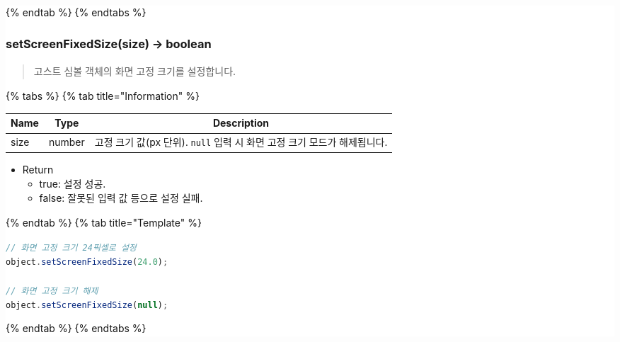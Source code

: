 {% endtab %}
{% endtabs %}

### setScreenFixedSize(size) → boolean

> 고스트 심볼 객체의 화면 고정 크기를 설정합니다.

{% tabs %}
{% tab title="Information" %}

| Name | Type    | Description                                                                 |
| ---- | ------- | --------------------------------------------------------------------------- |
| size | number  | 고정 크기 값(px 단위). `null` 입력 시 화면 고정 크기 모드가 해제됩니다. |

-   Return  
    -   true: 설정 성공.  
    -   false: 잘못된 입력 값 등으로 설정 실패.

{% endtab %}
{% tab title="Template" %}

```javascript
// 화면 고정 크기 24픽셀로 설정
object.setScreenFixedSize(24.0);

// 화면 고정 크기 해제
object.setScreenFixedSize(null);
```

{% endtab %}
{% endtabs %}
